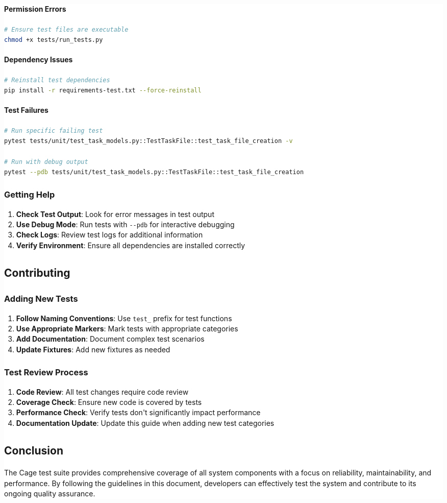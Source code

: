 #### Permission Errors

```bash
# Ensure test files are executable
chmod +x tests/run_tests.py
```

#### Dependency Issues

```bash
# Reinstall test dependencies
pip install -r requirements-test.txt --force-reinstall
```

#### Test Failures

```bash
# Run specific failing test
pytest tests/unit/test_task_models.py::TestTaskFile::test_task_file_creation -v

# Run with debug output
pytest --pdb tests/unit/test_task_models.py::TestTaskFile::test_task_file_creation
```

### Getting Help

1. **Check Test Output**: Look for error messages in test output
2. **Use Debug Mode**: Run tests with `--pdb` for interactive debugging
3. **Check Logs**: Review test logs for additional information
4. **Verify Environment**: Ensure all dependencies are installed correctly

## Contributing

### Adding New Tests

1. **Follow Naming Conventions**: Use `test_` prefix for test functions
2. **Use Appropriate Markers**: Mark tests with appropriate categories
3. **Add Documentation**: Document complex test scenarios
4. **Update Fixtures**: Add new fixtures as needed

### Test Review Process

1. **Code Review**: All test changes require code review
2. **Coverage Check**: Ensure new code is covered by tests
3. **Performance Check**: Verify tests don't significantly impact performance
4. **Documentation Update**: Update this guide when adding new test categories

## Conclusion

The Cage test suite provides comprehensive coverage of all system components with a focus on reliability, maintainability, and performance. By following the guidelines in this document, developers can effectively test the system and contribute to its ongoing quality assurance.


